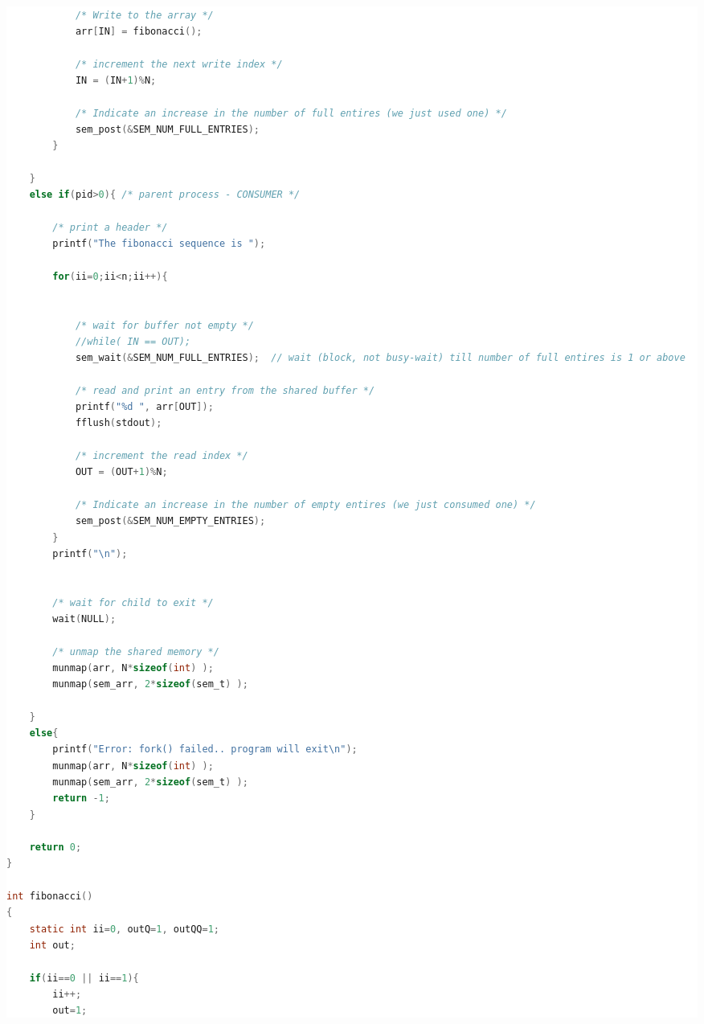 ```c
            /* Write to the array */
            arr[IN] = fibonacci();

            /* increment the next write index */
            IN = (IN+1)%N;
            
            /* Indicate an increase in the number of full entires (we just used one) */
            sem_post(&SEM_NUM_FULL_ENTRIES);
        }
        
    }
    else if(pid>0){ /* parent process - CONSUMER */

        /* print a header */
        printf("The fibonacci sequence is ");

        for(ii=0;ii<n;ii++){
            
            
            /* wait for buffer not empty */
            //while( IN == OUT);
            sem_wait(&SEM_NUM_FULL_ENTRIES);  // wait (block, not busy-wait) till number of full entires is 1 or above
            
            /* read and print an entry from the shared buffer */
            printf("%d ", arr[OUT]);
            fflush(stdout);
            
            /* increment the read index */
            OUT = (OUT+1)%N;
            
            /* Indicate an increase in the number of empty entires (we just consumed one) */
            sem_post(&SEM_NUM_EMPTY_ENTRIES);
        }
        printf("\n");
        
        
        /* wait for child to exit */
        wait(NULL);
        
        /* unmap the shared memory */
        munmap(arr, N*sizeof(int) );
        munmap(sem_arr, 2*sizeof(sem_t) );

    }
	else{
        printf("Error: fork() failed.. program will exit\n");
        munmap(arr, N*sizeof(int) );
        munmap(sem_arr, 2*sizeof(sem_t) );
        return -1;
    }

    return 0;
}

int fibonacci()
{
    static int ii=0, outQ=1, outQQ=1;
    int out;
    
    if(ii==0 || ii==1){
        ii++;
        out=1;
```